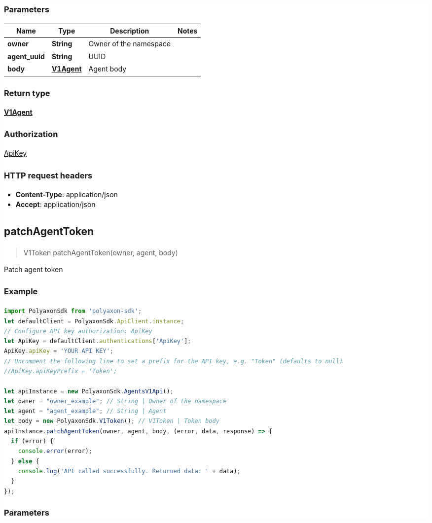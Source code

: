 ### Parameters


Name | Type | Description  | Notes
------------- | ------------- | ------------- | -------------
 **owner** | **String**| Owner of the namespace | 
 **agent_uuid** | **String**| UUID | 
 **body** | [**V1Agent**](V1Agent.md)| Agent body | 

### Return type

[**V1Agent**](V1Agent.md)

### Authorization

[ApiKey](../README.md#ApiKey)

### HTTP request headers

- **Content-Type**: application/json
- **Accept**: application/json


## patchAgentToken

> V1Token patchAgentToken(owner, agent, body)

Patch agent token

### Example

```javascript
import PolyaxonSdk from 'polyaxon-sdk';
let defaultClient = PolyaxonSdk.ApiClient.instance;
// Configure API key authorization: ApiKey
let ApiKey = defaultClient.authentications['ApiKey'];
ApiKey.apiKey = 'YOUR API KEY';
// Uncomment the following line to set a prefix for the API key, e.g. "Token" (defaults to null)
//ApiKey.apiKeyPrefix = 'Token';

let apiInstance = new PolyaxonSdk.AgentsV1Api();
let owner = "owner_example"; // String | Owner of the namespace
let agent = "agent_example"; // String | Agent
let body = new PolyaxonSdk.V1Token(); // V1Token | Token body
apiInstance.patchAgentToken(owner, agent, body, (error, data, response) => {
  if (error) {
    console.error(error);
  } else {
    console.log('API called successfully. Returned data: ' + data);
  }
});
```

### Parameters
